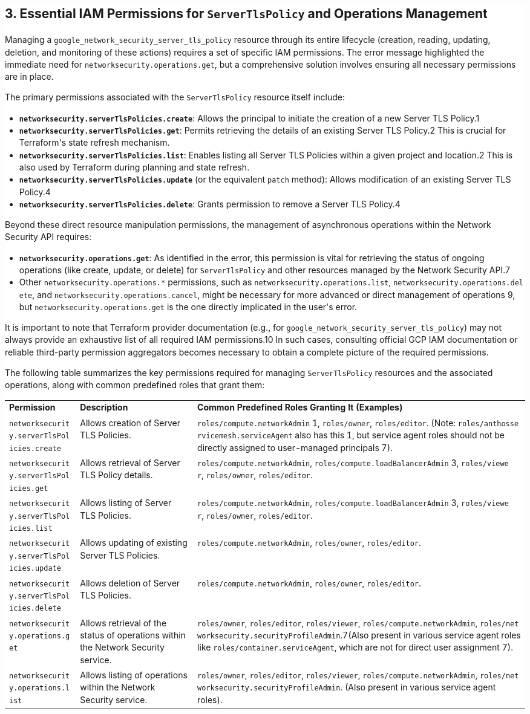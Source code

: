 ## 3. Essential IAM Permissions for `ServerTlsPolicy` and Operations Management

Managing a `google_network_security_server_tls_policy` resource through its entire lifecycle (creation, reading, updating, deletion, and monitoring of these actions) requires a set of specific IAM permissions. The error message highlighted the immediate need for `networksecurity.operations.get`, but a comprehensive solution involves ensuring all necessary permissions are in place.

The primary permissions associated with the `ServerTlsPolicy` resource itself include:

- **`networksecurity.serverTlsPolicies.create`**: Allows the principal to initiate the creation of a new Server TLS Policy.1
- **`networksecurity.serverTlsPolicies.get`**: Permits retrieving the details of an existing Server TLS Policy.2 This is crucial for Terraform's state refresh mechanism.
- **`networksecurity.serverTlsPolicies.list`**: Enables listing all Server TLS Policies within a given project and location.2 This is also used by Terraform during planning and state refresh.
- **`networksecurity.serverTlsPolicies.update`** (or the equivalent `patch` method): Allows modification of an existing Server TLS Policy.4
- **`networksecurity.serverTlsPolicies.delete`**: Grants permission to remove a Server TLS Policy.4

Beyond these direct resource manipulation permissions, the management of asynchronous operations within the Network Security API requires:

- **`networksecurity.operations.get`**: As identified in the error, this permission is vital for retrieving the status of ongoing operations (like create, update, or delete) for `ServerTlsPolicy` and other resources managed by the Network Security API.7
- Other `networksecurity.operations.*` permissions, such as `networksecurity.operations.list`, `networksecurity.operations.delete`, and `networksecurity.operations.cancel`, might be necessary for more advanced or direct management of operations 9, but `networksecurity.operations.get` is the one directly implicated in the user's error.

It is important to note that Terraform provider documentation (e.g., for `google_network_security_server_tls_policy`) may not always provide an exhaustive list of all required IAM permissions.10 In such cases, consulting official GCP IAM documentation or reliable third-party permission aggregators becomes necessary to obtain a complete picture of the required permissions.

The following table summarizes the key permissions required for managing `ServerTlsPolicy` resources and the associated operations, along with common predefined roles that grant them:

|   |   |   |
|---|---|---|
|**Permission**|**Description**|**Common Predefined Roles Granting It (Examples)**|
|`networksecurity.serverTlsPolicies.create`|Allows creation of Server TLS Policies.|`roles/compute.networkAdmin` 1, `roles/owner`, `roles/editor`. (Note: `roles/anthosservicemesh.serviceAgent` also has this 1, but service agent roles should not be directly assigned to user-managed principals 7).|
|`networksecurity.serverTlsPolicies.get`|Allows retrieval of Server TLS Policy details.|`roles/compute.networkAdmin`, `roles/compute.loadBalancerAdmin` 3, `roles/viewer`, `roles/owner`, `roles/editor`.|
|`networksecurity.serverTlsPolicies.list`|Allows listing of Server TLS Policies.|`roles/compute.networkAdmin`, `roles/compute.loadBalancerAdmin` 3, `roles/viewer`, `roles/owner`, `roles/editor`.|
|`networksecurity.serverTlsPolicies.update`|Allows updating of existing Server TLS Policies.|`roles/compute.networkAdmin`, `roles/owner`, `roles/editor`.|
|`networksecurity.serverTlsPolicies.delete`|Allows deletion of Server TLS Policies.|`roles/compute.networkAdmin`, `roles/owner`, `roles/editor`.|
|`networksecurity.operations.get`|Allows retrieval of the status of operations within the Network Security service.|`roles/owner`, `roles/editor`, `roles/viewer`, `roles/compute.networkAdmin`, `roles/networksecurity.securityProfileAdmin`.7(Also present in various service agent roles like `roles/container.serviceAgent`, which are not for direct user assignment 7).|
|`networksecurity.operations.list`|Allows listing of operations within the Network Security service.|`roles/owner`, `roles/editor`, `roles/viewer`, `roles/compute.networkAdmin`, `roles/networksecurity.securityProfileAdmin`. (Also present in various service agent roles).|
